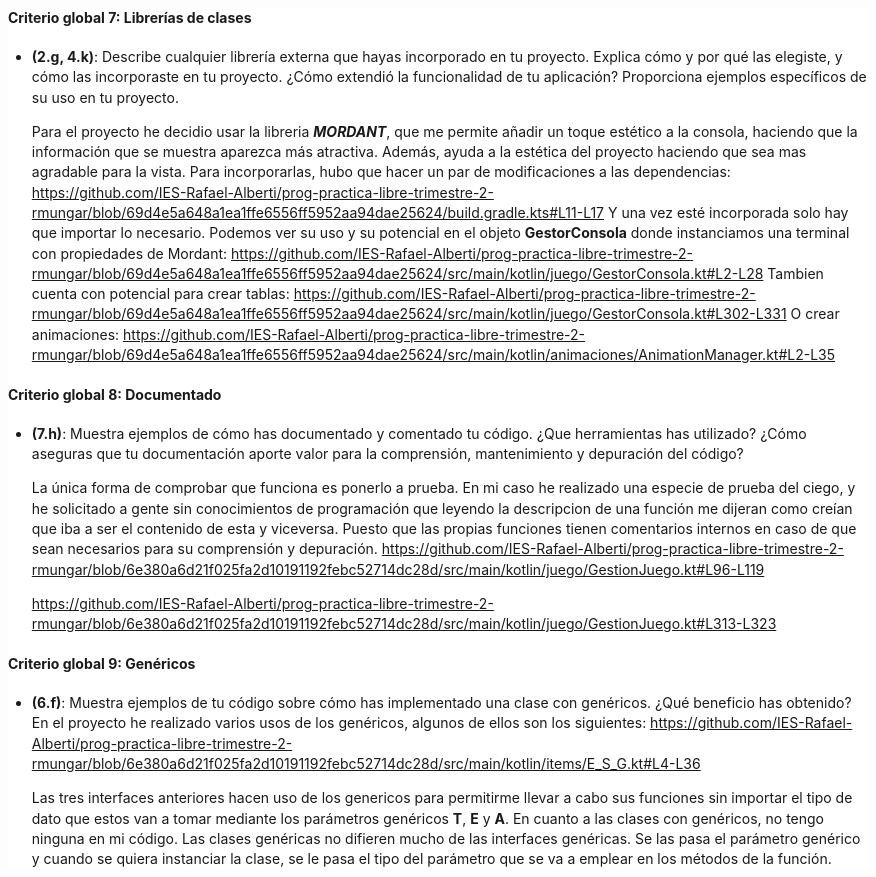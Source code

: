 #### **Criterio global 7: Librerías de clases**
- **(2.g, 4.k)**: Describe cualquier librería externa que hayas incorporado en tu proyecto. Explica cómo y por qué las elegiste, y cómo las incorporaste en tu proyecto. ¿Cómo extendió la funcionalidad de tu aplicación? Proporciona ejemplos específicos de su uso en tu proyecto.
  
  Para el proyecto he decidio usar la libreria ***MORDANT***, que me permite añadir un toque estético a la consola, haciendo que la información que se muestra aparezca más atractiva. Además, ayuda a la estética 
  del proyecto haciendo que sea mas agradable para la vista.
  Para incorporarlas, hubo que hacer un par de modificaciones a las dependencias:
  https://github.com/IES-Rafael-Alberti/prog-practica-libre-trimestre-2-rmungar/blob/69d4e5a648a1ea1ffe6556ff5952aa94dae25624/build.gradle.kts#L11-L17
  Y una vez esté incorporada solo hay que importar lo necesario. Podemos ver su uso y su potencial en el objeto **GestorConsola** donde instanciamos una terminal con propiedades de Mordant:
  https://github.com/IES-Rafael-Alberti/prog-practica-libre-trimestre-2-rmungar/blob/69d4e5a648a1ea1ffe6556ff5952aa94dae25624/src/main/kotlin/juego/GestorConsola.kt#L2-L28
  Tambien cuenta con potencial para crear tablas:
  https://github.com/IES-Rafael-Alberti/prog-practica-libre-trimestre-2-rmungar/blob/69d4e5a648a1ea1ffe6556ff5952aa94dae25624/src/main/kotlin/juego/GestorConsola.kt#L302-L331
  O crear animaciones:
  https://github.com/IES-Rafael-Alberti/prog-practica-libre-trimestre-2-rmungar/blob/69d4e5a648a1ea1ffe6556ff5952aa94dae25624/src/main/kotlin/animaciones/AnimationManager.kt#L2-L35

#### **Criterio global 8: Documentado**
- **(7.h)**: Muestra ejemplos de cómo has documentado y comentado tu código. ¿Que herramientas has utilizado? ¿Cómo aseguras que tu documentación aporte valor para la comprensión, mantenimiento y depuración del código?
  
  La única forma de comprobar que funciona es ponerlo a prueba. En mi caso he realizado una especie de prueba del ciego, y he solicitado a gente sin conocimientos de programación que leyendo la descripcion de una función me dijeran como creían que iba a ser el 
  contenido de esta y viceversa. Puesto que las propias funciones tienen comentarios internos en caso de que sean necesarios para su comprensión y depuración.
  https://github.com/IES-Rafael-Alberti/prog-practica-libre-trimestre-2-rmungar/blob/6e380a6d21f025fa2d10191192febc52714dc28d/src/main/kotlin/juego/GestionJuego.kt#L96-L119

  https://github.com/IES-Rafael-Alberti/prog-practica-libre-trimestre-2-rmungar/blob/6e380a6d21f025fa2d10191192febc52714dc28d/src/main/kotlin/juego/GestionJuego.kt#L313-L323

#### **Criterio global 9: Genéricos**
- **(6.f)**: Muestra ejemplos de tu código sobre cómo has implementado una clase con genéricos. ¿Qué beneficio has obtenido?
  En el proyecto he realizado varios usos de los genéricos, algunos de ellos son los siguientes:
  https://github.com/IES-Rafael-Alberti/prog-practica-libre-trimestre-2-rmungar/blob/6e380a6d21f025fa2d10191192febc52714dc28d/src/main/kotlin/items/E_S_G.kt#L4-L36

  Las tres interfaces anteriores hacen uso de los genericos para permitirme llevar a cabo sus funciones sin importar el tipo de dato que estos van a tomar mediante los parámetros genéricos **T**, **E** y **A**. En cuanto a las clases con genéricos, no tengo 
  ninguna en mi código. Las clases genéricas no difieren mucho de las interfaces genéricas. Se las pasa el parámetro genérico y cuando se quiera instanciar la clase, se le pasa el tipo del parámetro que se va a emplear en los métodos de la función.
  

